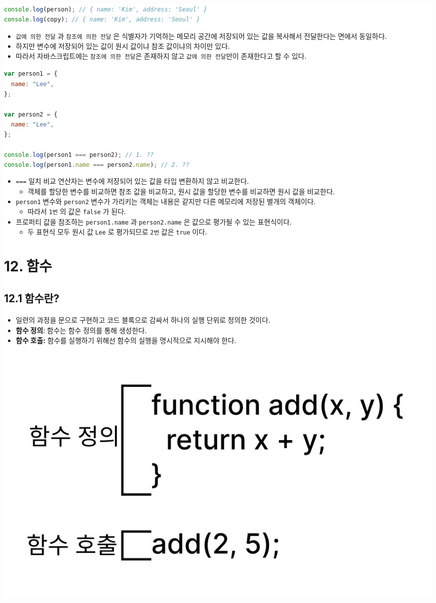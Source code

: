 ```jsx
console.log(person); // { name: 'Kim', address: 'Seoul' }
console.log(copy); // { name: 'Kim', address: 'Seoul' }
```

- `값에 의한 전달` 과 `참조에 의한 전달` 은 식별자가 기억하는 메모리 공간에 저장되어 있는 값을 복사해서 전달한다는 면에서 동일하다.
- 하지만 변수에 저장되어 있는 값이 원시 값이냐 참조 값이냐의 차이만 있다.
- 따라서 자바스크립트에는 `참조에 의한 전달`은 존재하지 않고 `값에 의한 전달`만이 존재한다고 할 수 있다.

```jsx
var person1 = {
  name: "Lee",
};

var person2 = {
  name: "Lee",
};

console.log(person1 === person2); // 1. ??
console.log(person1.name === person2.name); // 2. ??
```

- `===` 일치 비교 연산자는 변수에 저장되어 있는 값을 타입 변환하지 않고 비교한다.
  - 객체를 할당한 변수를 비교하면 참조 값을 비교하고, 원시 값을 할당한 변수를 비교하면 원시 값을 비교한다.
- `person1` 변수와 `person2` 변수가 가리키는 객체는 내용은 같지만 다른 메모리에 저장된 별개의 객체이다.
  - 따라서 `1번` 의 값은 `false` 가 된다.
- 프로퍼티 값을 참조하는 `person1.name` 과 `person2.name` 은 값으로 평가될 수 있는 표현식이다.
  - 두 표현식 모두 원시 값 `Lee` 로 평가되므로 `2번` 값은 `true` 이다.

# 12. 함수

## 12.1 함수란?

- 일련의 과정을 문으로 구현하고 코드 블록으로 감싸서 하나의 실행 단위로 정의한 것이다.
- **함수 정의**: 함수는 함수 정의를 통해 생성한다.
- **함수 호출:** 함수를 실행하기 위해선 함수의 실행을 명시적으로 지시해야 한다.

![image.png](./image/조준영/12-1.png)
